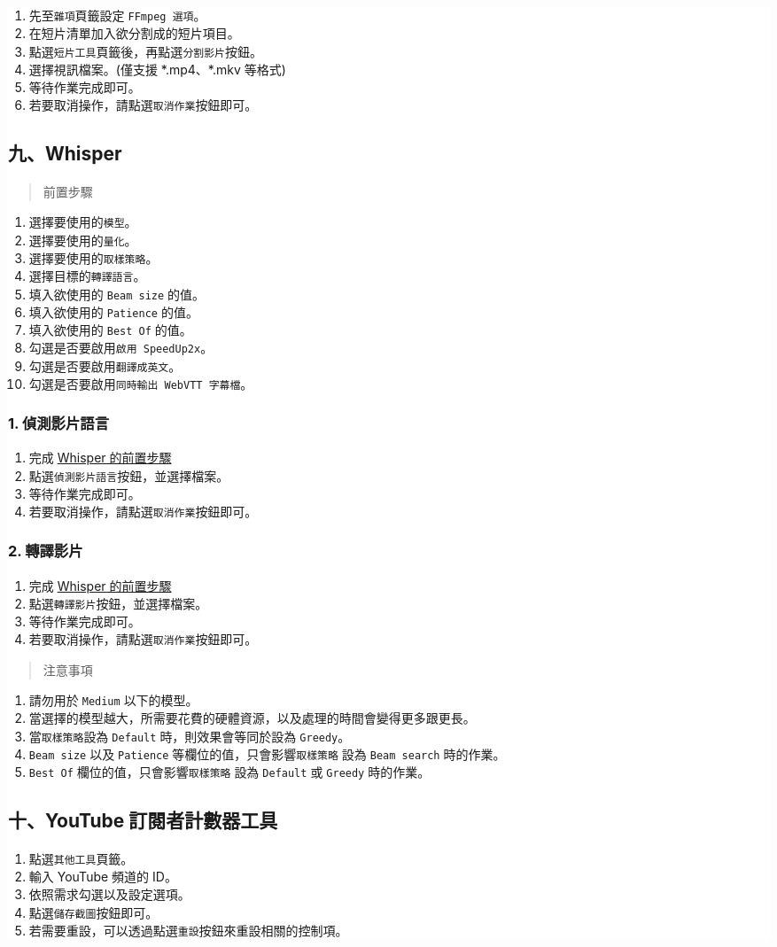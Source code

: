 1. 先至`雜項`頁籤設定 `FFmpeg 選項`。
2. 在短片清單加入欲分割成的短片項目。
3. 點選`短片工具`頁籤後，再點選`分割影片`按鈕。
4. 選擇視訊檔案。(僅支援 \*.mp4、\*.mkv 等格式)
5. 等待作業完成即可。
6. 若要取消操作，請點選`取消作業`按鈕即可。

## 九、Whisper

> 前置步驟

1. 選擇要使用的`模型`。
2. 選擇要使用的`量化`。
3. 選擇要使用的`取樣策略`。
4. 選擇目標的`轉譯語言`。
5. 填入欲使用的 `Beam size` 的值。
6. 填入欲使用的 `Patience` 的值。
7. 填入欲使用的 `Best Of` 的值。
8. 勾選是否要啟用`啟用 SpeedUp2x`。
9. 勾選是否要啟用`翻譯成英文`。
10. 勾選是否要啟用`同時輸出 WebVTT 字幕檔`。

### 1. 偵測影片語言

1. 完成 [Whisper 的前置步驟](#九whisper)
2. 點選`偵測影片語言`按鈕，並選擇檔案。
3. 等待作業完成即可。
4. 若要取消操作，請點選`取消作業`按鈕即可。

### 2. 轉譯影片

1. 完成 [Whisper 的前置步驟](#九whisper)
2. 點選`轉譯影片`按鈕，並選擇檔案。
3. 等待作業完成即可。
4. 若要取消操作，請點選`取消作業`按鈕即可。

> 注意事項

1. 請勿用於 `Medium` 以下的模型。
2. 當選擇的模型越大，所需要花費的硬體資源，以及處理的時間會變得更多跟更長。
3. 當`取樣策略`設為 `Default` 時，則效果會等同於設為 `Greedy`。
4. `Beam size` 以及 `Patience` 等欄位的值，只會影響`取樣策略` 設為 `Beam search` 時的作業。
5. `Best Of` 欄位的值，只會影響`取樣策略` 設為 `Default` 或 `Greedy` 時的作業。


## 十、YouTube 訂閱者計數器工具

1. 點選`其他工具`頁籤。
2. 輸入 YouTube 頻道的 ID。
3. 依照需求勾選以及設定選項。
4. 點選`儲存截圖`按鈕即可。
5. 若需要重設，可以透過點選`重設`按鈕來重設相關的控制項。
